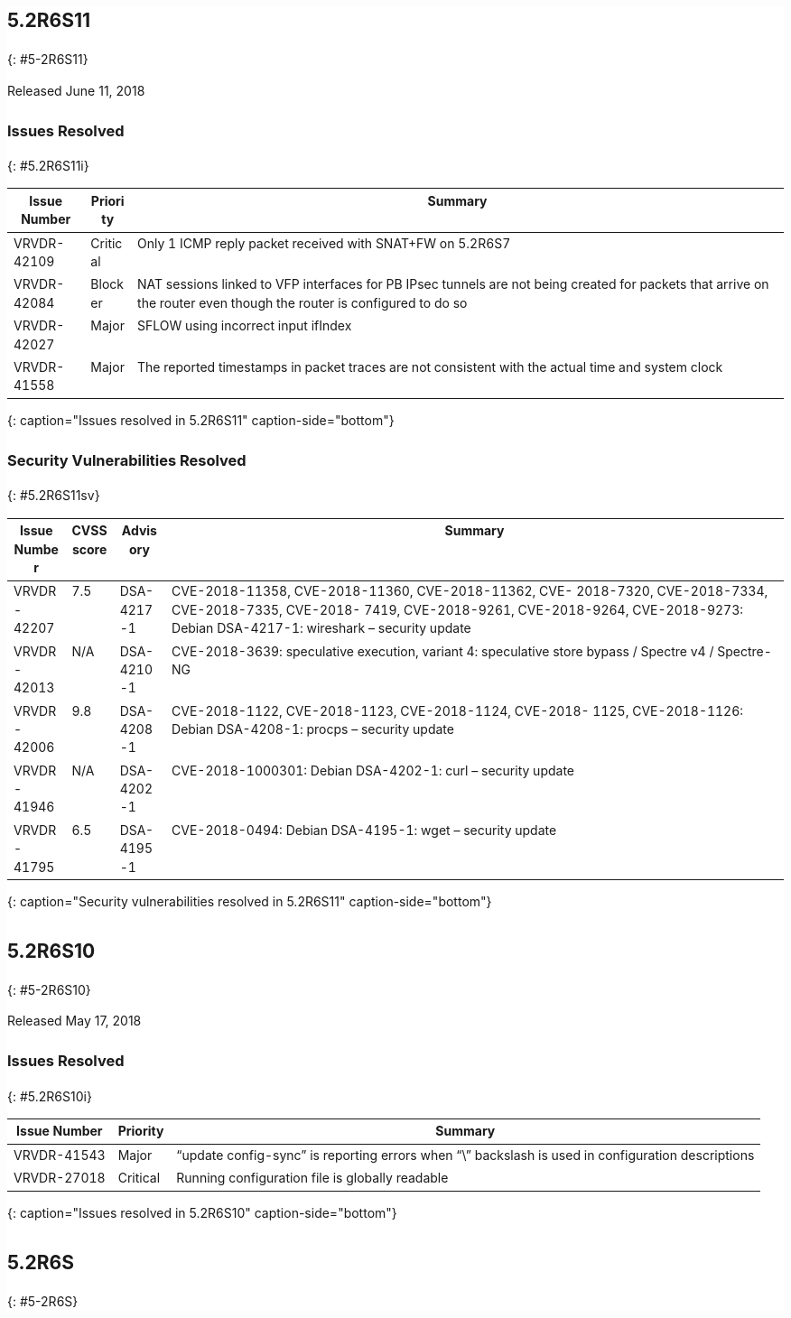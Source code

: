 ## 5.2R6S11
{: #5-2R6S11}

Released June 11, 2018

### Issues Resolved
{: #5.2R6S11i}

| Issue Number | Priority | Summary |
| --- | --- | --- |
| VRVDR-42109 | Critical | Only 1 ICMP reply packet received with SNAT+FW on 5.2R6S7 |
| VRVDR-42084 | Blocker | NAT sessions linked to VFP interfaces for PB IPsec tunnels are not being created for packets that arrive on the router even though the router is configured to do so |
| VRVDR-42027 | Major | SFLOW using incorrect input ifIndex |
| VRVDR-41558 | Major | The reported timestamps in packet traces are not consistent with the actual time and system clock |
{: caption="Issues resolved in 5.2R6S11" caption-side="bottom"}

### Security Vulnerabilities Resolved
{: #5.2R6S11sv}

| Issue Number | CVSS score | Advisory | Summary |
| --- | --- | --- | --- |
| VRVDR- 42207 | 7.5 | DSA-4217-1 | CVE-2018-11358, CVE-2018-11360, CVE-2018-11362, CVE- 2018-7320, CVE-2018-7334, CVE-2018-7335, CVE-2018- 7419, CVE-2018-9261, CVE-2018-9264, CVE-2018-9273: Debian DSA-4217-1: wireshark – security update |
| VRVDR- 42013 | N/A | DSA-4210-1 | CVE-2018-3639: speculative execution, variant 4: speculative store bypass / Spectre v4 / Spectre-NG |
| VRVDR- 42006 | 9.8 | DSA-4208-1 | CVE-2018-1122, CVE-2018-1123, CVE-2018-1124, CVE-2018- 1125, CVE-2018-1126: Debian DSA-4208-1: procps – security update |
| VRVDR- 41946 | N/A | DSA-4202-1 | CVE-2018-1000301: Debian DSA-4202-1: curl – security update |
| VRVDR- 41795 | 6.5 | DSA-4195-1 | CVE-2018-0494: Debian DSA-4195-1: wget – security update |
{: caption="Security vulnerabilities resolved in 5.2R6S11" caption-side="bottom"}

## 5.2R6S10
{: #5-2R6S10}

Released May 17, 2018

### Issues Resolved
{: #5.2R6S10i}

| Issue Number | Priority | Summary |
| --- | --- | --- |
| VRVDR-41543 | Major | “update config-sync” is reporting errors when “\” backslash is used in configuration descriptions
| VRVDR-27018 | Critical | Running configuration file is globally readable |
{: caption="Issues resolved in 5.2R6S10" caption-side="bottom"}

## 5.2R6S
{: #5-2R6S}
